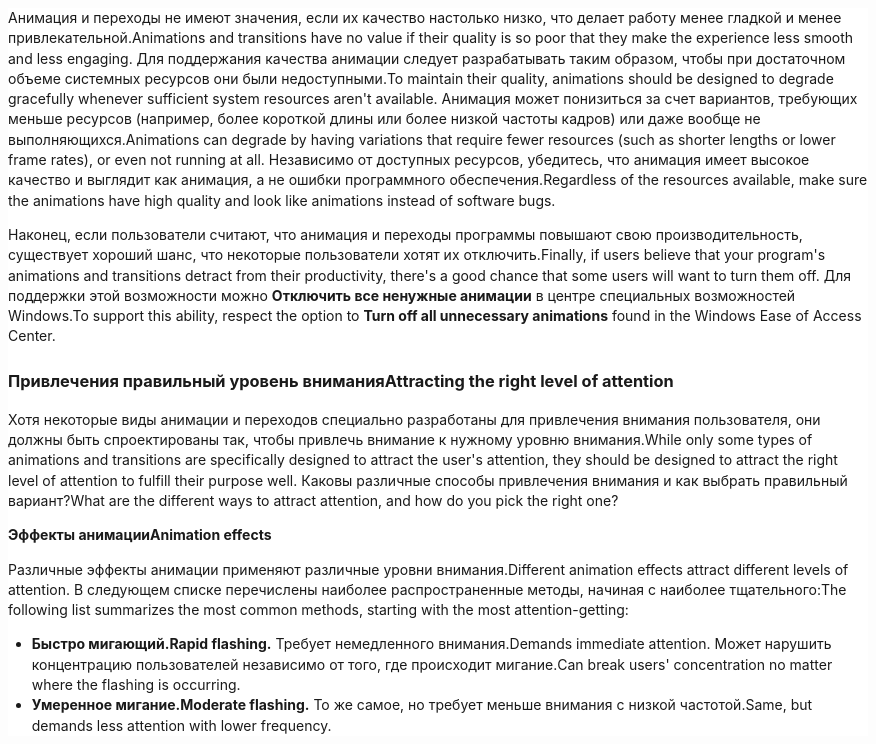 <span data-ttu-id="59fb1-344">Анимация и переходы не имеют значения, если их качество настолько низко, что делает работу менее гладкой и менее привлекательной.</span><span class="sxs-lookup"><span data-stu-id="59fb1-344">Animations and transitions have no value if their quality is so poor that they make the experience less smooth and less engaging.</span></span> <span data-ttu-id="59fb1-345">Для поддержания качества анимации следует разрабатывать таким образом, чтобы при достаточном объеме системных ресурсов они были недоступными.</span><span class="sxs-lookup"><span data-stu-id="59fb1-345">To maintain their quality, animations should be designed to degrade gracefully whenever sufficient system resources aren't available.</span></span> <span data-ttu-id="59fb1-346">Анимация может понизиться за счет вариантов, требующих меньше ресурсов (например, более короткой длины или более низкой частоты кадров) или даже вообще не выполняющихся.</span><span class="sxs-lookup"><span data-stu-id="59fb1-346">Animations can degrade by having variations that require fewer resources (such as shorter lengths or lower frame rates), or even not running at all.</span></span> <span data-ttu-id="59fb1-347">Независимо от доступных ресурсов, убедитесь, что анимация имеет высокое качество и выглядит как анимация, а не ошибки программного обеспечения.</span><span class="sxs-lookup"><span data-stu-id="59fb1-347">Regardless of the resources available, make sure the animations have high quality and look like animations instead of software bugs.</span></span>

<span data-ttu-id="59fb1-348">Наконец, если пользователи считают, что анимация и переходы программы повышают свою производительность, существует хороший шанс, что некоторые пользователи хотят их отключить.</span><span class="sxs-lookup"><span data-stu-id="59fb1-348">Finally, if users believe that your program's animations and transitions detract from their productivity, there's a good chance that some users will want to turn them off.</span></span> <span data-ttu-id="59fb1-349">Для поддержки этой возможности можно **Отключить все ненужные анимации** в центре специальных возможностей Windows.</span><span class="sxs-lookup"><span data-stu-id="59fb1-349">To support this ability, respect the option to **Turn off all unnecessary animations** found in the Windows Ease of Access Center.</span></span>

### <a name="attracting-the-right-level-of-attention"></a><span data-ttu-id="59fb1-350">Привлечения правильный уровень внимания</span><span class="sxs-lookup"><span data-stu-id="59fb1-350">Attracting the right level of attention</span></span>

<span data-ttu-id="59fb1-351">Хотя некоторые виды анимации и переходов специально разработаны для привлечения внимания пользователя, они должны быть спроектированы так, чтобы привлечь внимание к нужному уровню внимания.</span><span class="sxs-lookup"><span data-stu-id="59fb1-351">While only some types of animations and transitions are specifically designed to attract the user's attention, they should be designed to attract the right level of attention to fulfill their purpose well.</span></span> <span data-ttu-id="59fb1-352">Каковы различные способы привлечения внимания и как выбрать правильный вариант?</span><span class="sxs-lookup"><span data-stu-id="59fb1-352">What are the different ways to attract attention, and how do you pick the right one?</span></span>

<span data-ttu-id="59fb1-353">**Эффекты анимации**</span><span class="sxs-lookup"><span data-stu-id="59fb1-353">**Animation effects**</span></span>

<span data-ttu-id="59fb1-354">Различные эффекты анимации применяют различные уровни внимания.</span><span class="sxs-lookup"><span data-stu-id="59fb1-354">Different animation effects attract different levels of attention.</span></span> <span data-ttu-id="59fb1-355">В следующем списке перечислены наиболее распространенные методы, начиная с наиболее тщательного:</span><span class="sxs-lookup"><span data-stu-id="59fb1-355">The following list summarizes the most common methods, starting with the most attention-getting:</span></span>

-   <span data-ttu-id="59fb1-356">**Быстро мигающий.**</span><span class="sxs-lookup"><span data-stu-id="59fb1-356">**Rapid flashing.**</span></span> <span data-ttu-id="59fb1-357">Требует немедленного внимания.</span><span class="sxs-lookup"><span data-stu-id="59fb1-357">Demands immediate attention.</span></span> <span data-ttu-id="59fb1-358">Может нарушить концентрацию пользователей независимо от того, где происходит мигание.</span><span class="sxs-lookup"><span data-stu-id="59fb1-358">Can break users' concentration no matter where the flashing is occurring.</span></span>
-   <span data-ttu-id="59fb1-359">**Умеренное мигание.**</span><span class="sxs-lookup"><span data-stu-id="59fb1-359">**Moderate flashing.**</span></span> <span data-ttu-id="59fb1-360">То же самое, но требует меньше внимания с низкой частотой.</span><span class="sxs-lookup"><span data-stu-id="59fb1-360">Same, but demands less attention with lower frequency.</span></span>